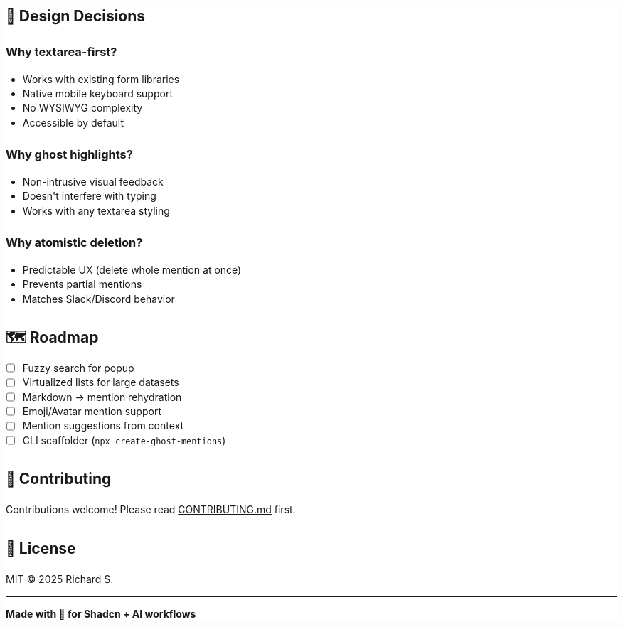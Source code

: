 ## 🎯 Design Decisions

### Why textarea-first?

- Works with existing form libraries
- Native mobile keyboard support
- No WYSIWYG complexity
- Accessible by default

### Why ghost highlights?

- Non-intrusive visual feedback
- Doesn't interfere with typing
- Works with any textarea styling

### Why atomistic deletion?

- Predictable UX (delete whole mention at once)
- Prevents partial mentions
- Matches Slack/Discord behavior

## 🗺️ Roadmap

- [ ] Fuzzy search for popup
- [ ] Virtualized lists for large datasets
- [ ] Markdown → mention rehydration
- [ ] Emoji/Avatar mention support
- [ ] Mention suggestions from context
- [ ] CLI scaffolder (`npx create-ghost-mentions`)

## 🤝 Contributing

Contributions welcome! Please read [CONTRIBUTING.md](./CONTRIBUTING.md) first.

## 📄 License

MIT © 2025 Richard S.

---

**Made with 🧠 for Shadcn + AI workflows**
